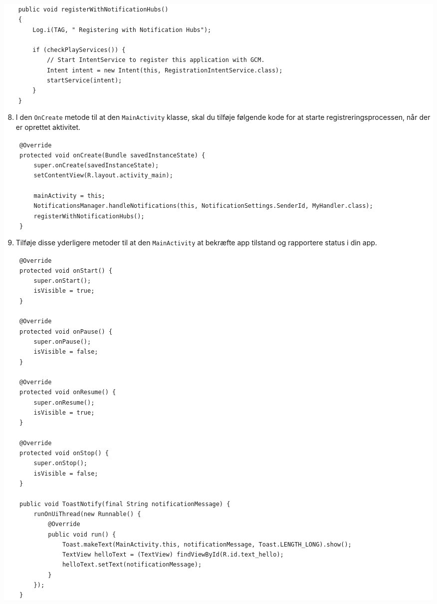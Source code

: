         public void registerWithNotificationHubs()
        {
            Log.i(TAG, " Registering with Notification Hubs");
    
            if (checkPlayServices()) {
                // Start IntentService to register this application with GCM.
                Intent intent = new Intent(this, RegistrationIntentService.class);
                startService(intent);
            }
        }


8. I den `OnCreate` metode til at den `MainActivity` klasse, skal du tilføje følgende kode for at starte registreringsprocessen, når der er oprettet aktivitet.

        @Override
        protected void onCreate(Bundle savedInstanceState) {
            super.onCreate(savedInstanceState);
            setContentView(R.layout.activity_main);
    
            mainActivity = this;
            NotificationsManager.handleNotifications(this, NotificationSettings.SenderId, MyHandler.class);
            registerWithNotificationHubs();
        }


9. Tilføje disse yderligere metoder til at den `MainActivity` at bekræfte app tilstand og rapportere status i din app.

        @Override
        protected void onStart() {
            super.onStart();
            isVisible = true;
        }
    
        @Override
        protected void onPause() {
            super.onPause();
            isVisible = false;
        }
    
        @Override
        protected void onResume() {
            super.onResume();
            isVisible = true;
        }
    
        @Override
        protected void onStop() {
            super.onStop();
            isVisible = false;
        }
    
        public void ToastNotify(final String notificationMessage) {
            runOnUiThread(new Runnable() {
                @Override
                public void run() {
                    Toast.makeText(MainActivity.this, notificationMessage, Toast.LENGTH_LONG).show();
                    TextView helloText = (TextView) findViewById(R.id.text_hello);
                    helloText.setText(notificationMessage);
                }
            });
        }
